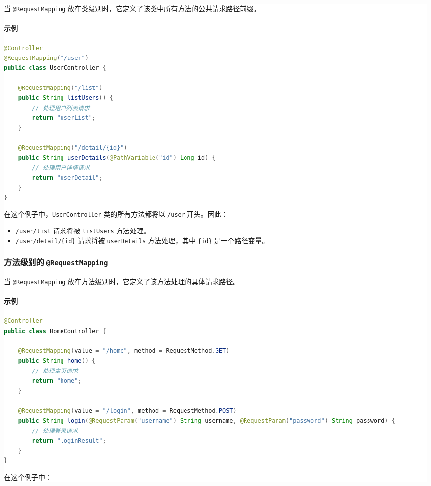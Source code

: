 当 `@RequestMapping` 放在类级别时，它定义了该类中所有方法的公共请求路径前缀。

#### 示例

```java
@Controller
@RequestMapping("/user")
public class UserController {

    @RequestMapping("/list")
    public String listUsers() {
        // 处理用户列表请求
        return "userList";
    }

    @RequestMapping("/detail/{id}")
    public String userDetails(@PathVariable("id") Long id) {
        // 处理用户详情请求
        return "userDetail";
    }
}
```

在这个例子中，`UserController` 类的所有方法都将以 `/user` 开头。因此：

- `/user/list` 请求将被 `listUsers` 方法处理。
- `/user/detail/{id}` 请求将被 `userDetails` 方法处理，其中 `{id}` 是一个路径变量。

### 方法级别的 `@RequestMapping`

当 `@RequestMapping` 放在方法级别时，它定义了该方法处理的具体请求路径。

#### 示例

```java
@Controller
public class HomeController {

    @RequestMapping(value = "/home", method = RequestMethod.GET)
    public String home() {
        // 处理主页请求
        return "home";
    }

    @RequestMapping(value = "/login", method = RequestMethod.POST)
    public String login(@RequestParam("username") String username, @RequestParam("password") String password) {
        // 处理登录请求
        return "loginResult";
    }
}
```

在这个例子中：

